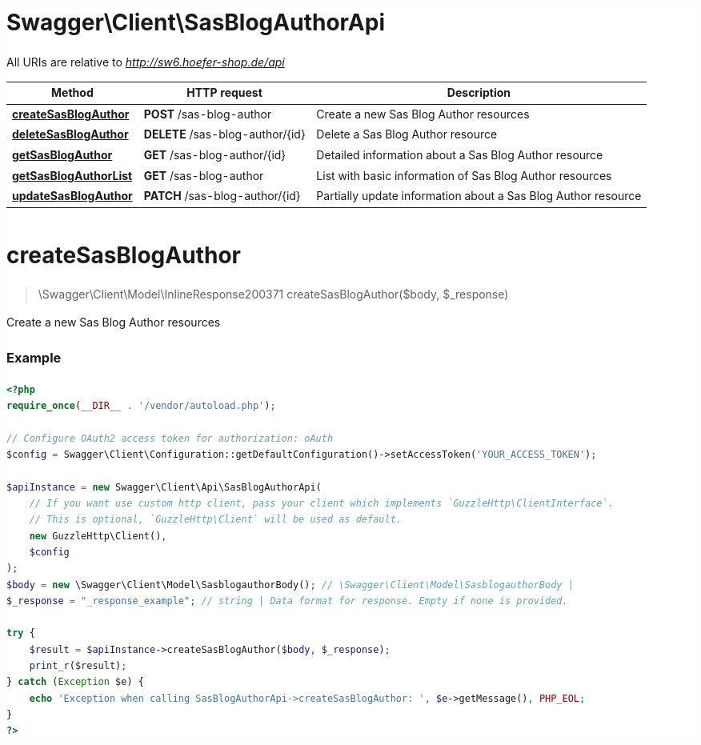 # Swagger\Client\SasBlogAuthorApi

All URIs are relative to *http://sw6.hoefer-shop.de/api*

Method | HTTP request | Description
------------- | ------------- | -------------
[**createSasBlogAuthor**](SasBlogAuthorApi.md#createsasblogauthor) | **POST** /sas-blog-author | Create a new Sas Blog Author resources
[**deleteSasBlogAuthor**](SasBlogAuthorApi.md#deletesasblogauthor) | **DELETE** /sas-blog-author/{id} | Delete a Sas Blog Author resource
[**getSasBlogAuthor**](SasBlogAuthorApi.md#getsasblogauthor) | **GET** /sas-blog-author/{id} | Detailed information about a Sas Blog Author resource
[**getSasBlogAuthorList**](SasBlogAuthorApi.md#getsasblogauthorlist) | **GET** /sas-blog-author | List with basic information of Sas Blog Author resources
[**updateSasBlogAuthor**](SasBlogAuthorApi.md#updatesasblogauthor) | **PATCH** /sas-blog-author/{id} | Partially update information about a Sas Blog Author resource

# **createSasBlogAuthor**
> \Swagger\Client\Model\InlineResponse200371 createSasBlogAuthor($body, $_response)

Create a new Sas Blog Author resources

### Example
```php
<?php
require_once(__DIR__ . '/vendor/autoload.php');

// Configure OAuth2 access token for authorization: oAuth
$config = Swagger\Client\Configuration::getDefaultConfiguration()->setAccessToken('YOUR_ACCESS_TOKEN');

$apiInstance = new Swagger\Client\Api\SasBlogAuthorApi(
    // If you want use custom http client, pass your client which implements `GuzzleHttp\ClientInterface`.
    // This is optional, `GuzzleHttp\Client` will be used as default.
    new GuzzleHttp\Client(),
    $config
);
$body = new \Swagger\Client\Model\SasblogauthorBody(); // \Swagger\Client\Model\SasblogauthorBody | 
$_response = "_response_example"; // string | Data format for response. Empty if none is provided.

try {
    $result = $apiInstance->createSasBlogAuthor($body, $_response);
    print_r($result);
} catch (Exception $e) {
    echo 'Exception when calling SasBlogAuthorApi->createSasBlogAuthor: ', $e->getMessage(), PHP_EOL;
}
?>
```
